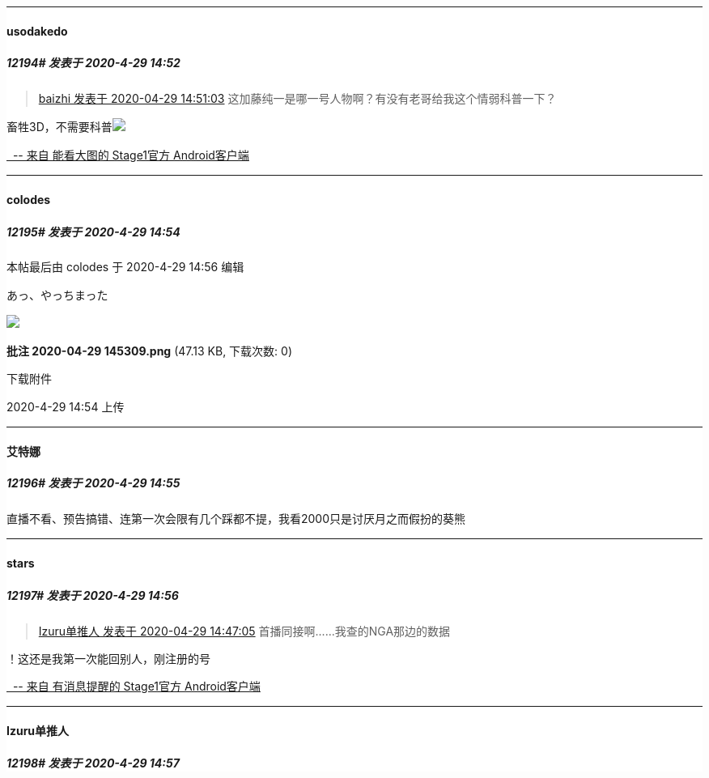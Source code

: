 
-----

####  usodakedo  
##### 12194#       发表于 2020-4-29 14:52


<blockquote><a href="httphttps://bbs.saraba1st.com/2b/forum.php?mod=redirect&amp;goto=findpost&amp;pid=47246989&amp;ptid=1924531" target="_blank">baizhi 发表于 2020-04-29 14:51:03</a>
这加藤纯一是哪一号人物啊？有没有老哥给我这个情弱科普一下？</blockquote>畜牲3D，不需要科普<img src="https://static.saraba1st.com/image/smiley/face2017/022.png" referrerpolicy="no-referrer">

[  -- 来自 能看大图的 Stage1官方 Android客户端](https://www.coolapk.com/apk/140634)


-----

####  colodes  
##### 12195#       发表于 2020-4-29 14:54


 本帖最后由 colodes 于 2020-4-29 14:56 编辑 

あっ、やっちまった

<img src="https://img.saraba1st.com/forum/202004/29/145438tkg0mz1onjxzhnwn.png" referrerpolicy="no-referrer">


<strong>批注 2020-04-29 145309.png</strong> (47.13 KB, 下载次数: 0)

下载附件

2020-4-29 14:54 上传


-----

####  艾特娜  
##### 12196#       发表于 2020-4-29 14:55


直播不看、预告搞错、连第一次会限有几个踩都不提，我看2000只是讨厌月之而假扮的葵熊


-----

####  stars  
##### 12197#       发表于 2020-4-29 14:56


<blockquote><a href="httphttps://bbs.saraba1st.com/2b/forum.php?mod=redirect&amp;goto=findpost&amp;pid=47246946&amp;ptid=1924531" target="_blank">Izuru单推人 发表于 2020-04-29 14:47:05</a>
首播同接啊......我查的NGA那边的数据</blockquote>！这还是我第一次能回别人，刚注册的号

[  -- 来自 有消息提醒的 Stage1官方 Android客户端](https://www.coolapk.com/apk/140634)


-----

####  Izuru单推人  
##### 12198#       发表于 2020-4-29 14:57
